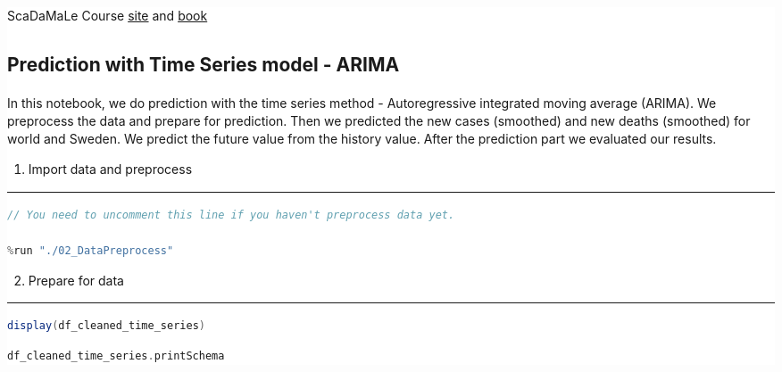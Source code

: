 <div class="cell markdown">

ScaDaMaLe Course [site](https://lamastex.github.io/scalable-data-science/sds/3/x/) and [book](https://lamastex.github.io/ScaDaMaLe/index.html)

</div>

<div class="cell markdown">

Prediction with Time Series model - ARIMA
-----------------------------------------

</div>

<div class="cell markdown">

In this notebook, we do prediction with the time series method - Autoregressive integrated moving average (ARIMA). We preprocess the data and prepare for prediction. Then we predicted the new cases (smoothed) and new deaths (smoothed) for world and Sweden. We predict the future value from the history value. After the prediction part we evaluated our results.

</div>

<div class="cell markdown">

1. Import data and preprocess
-----------------------------

</div>

<div class="cell code" execution_count="1" scrolled="false">

``` scala
// You need to uncomment this line if you haven't preprocess data yet.

%run "./02_DataPreprocess"
```

</div>

<div class="cell markdown">

2. Prepare for data
-------------------

</div>

<div class="cell code" execution_count="1" scrolled="false">

``` scala
display(df_cleaned_time_series)
```

</div>

<div class="cell code" execution_count="1" scrolled="true">

``` scala
df_cleaned_time_series.printSchema
```

<div class="output execute_result plain_result" execution_count="1">
